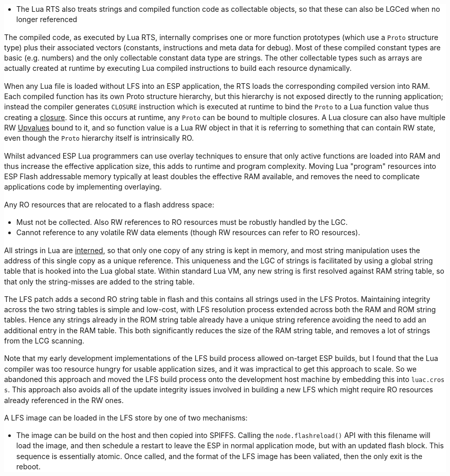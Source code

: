 -  The Lua RTS also treats strings and compiled function code as collectable objects, so that these can also be LGCed when no longer referenced

The compiled code, as executed by Lua RTS, internally comprises one or more function prototypes (which use a `Proto` structure type) plus their associated vectors (constants, instructions and meta data for debug). Most of these compiled constant types are basic (e.g. numbers) and the only collectable constant data type are strings. The other collectable types such as arrays are actually created at runtime by executing Lua compiled instructions to build each resource dynamically.

When any Lua file is loaded without LFS into an ESP application, the RTS loads the corresponding compiled version into RAM. Each compiled function has its own Proto structure hierarchy, but this hierarchy is not exposed directly to the running application; instead the compiler generates `CLOSURE` instruction which is executed at runtime to bind the `Proto` to a Lua function value thus creating a [closure](https://en.wikipedia.org/wiki/Closure_(computer_programming)). Since this occurs at runtime, any `Proto` can be bound to multiple closures. A Lua closure can also have multiple RW [Upvalues](https://www.lua.org/pil/27.3.3.html) bound to it, and so function value is a Lua RW object in that it is referring to something that can contain RW state, even though the `Proto` hierarchy itself is intrinsically RO.

Whilst advanced ESP Lua programmers can use overlay techniques to ensure that only active functions are loaded into RAM and thus increase the effective application size, this adds to runtime and program complexity. Moving Lua "program" resources into ESP Flash addressable memory typically at least doubles the effective RAM available, and removes the need to complicate applications code by implementing overlaying.

Any RO resources that are relocated to a flash address space:

-  Must not be collected. Also RW references to RO resources must be robustly handled by the LGC.
-  Cannot reference to any volatile RW data elements (though RW resources can refer to RO resources).

All strings in Lua are [interned](https://en.wikipedia.org/wiki/String_interning), so that only one copy of any string is kept in memory, and most string manipulation uses the address of this single copy as a unique reference. This uniqueness and the LGC of strings is facilitated by using a global string table that is hooked into the Lua global state.  Within standard Lua VM, any new string is first resolved against RAM string table, so that only the string-misses are added to the string table.

The LFS patch adds a second RO string table in flash and this contains all strings used in the LFS Protos. Maintaining integrity across the two string tables is simple and low-cost, with LFS resolution process extended across both the RAM and ROM string tables. Hence any strings already in the ROM string table already have a unique string reference avoiding the need to add an additional entry in the RAM table. This both significantly reduces the size of the RAM string table, and removes a lot of strings from the LCG scanning.

Note that my early development implementations of the LFS build process allowed on-target ESP builds, but I found that the Lua compiler was too resource hungry for usable application sizes, and  it was impractical to get this approach to scale. So we abandoned this approach and moved the LFS build process onto the development host machine by embedding this into `luac.cross`. This approach also avoids all of the update integrity issues involved in building a new LFS which might require RO resources already referenced in the RW ones.

A LFS image can be loaded in the LFS store by one of two mechanisms:

-  The image can be build on the host and then copied into SPIFFS. Calling the `node.flashreload()` API with this filename will load the image, and then schedule a restart to leave the ESP in normal application mode, but with an updated flash block.  This sequence is essentially atomic. Once called, and the format of the LFS image has been valiated, then the only exit is the reboot.
